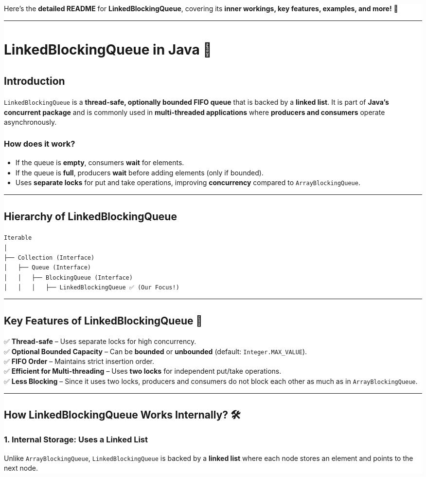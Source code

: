 Here’s the **detailed README** for **LinkedBlockingQueue**, covering its **inner workings, key features, examples, and more!** 🚀  

---

# **LinkedBlockingQueue in Java 📌**  

## **Introduction**  

`LinkedBlockingQueue` is a **thread-safe, optionally bounded FIFO queue** that is backed by a **linked list**. It is part of **Java’s concurrent package** and is commonly used in **multi-threaded applications** where **producers and consumers** operate asynchronously.  

### **How does it work?**  
- If the queue is **empty**, consumers **wait** for elements.  
- If the queue is **full**, producers **wait** before adding elements (only if bounded).  
- Uses **separate locks** for put and take operations, improving **concurrency** compared to `ArrayBlockingQueue`.  

---

## **Hierarchy of LinkedBlockingQueue**  

```
Iterable  
│  
├── Collection (Interface)  
│   ├── Queue (Interface)  
│   │   ├── BlockingQueue (Interface)  
│   │   │   ├── LinkedBlockingQueue ✅ (Our Focus!)
```

---

## **Key Features of LinkedBlockingQueue** 🚀  

✅ **Thread-safe** – Uses separate locks for high concurrency.  
✅ **Optional Bounded Capacity** – Can be **bounded** or **unbounded** (default: `Integer.MAX_VALUE`).  
✅ **FIFO Order** – Maintains strict insertion order.  
✅ **Efficient for Multi-threading** – Uses **two locks** for independent put/take operations.  
✅ **Less Blocking** – Since it uses two locks, producers and consumers do not block each other as much as in `ArrayBlockingQueue`.  

---

## **How LinkedBlockingQueue Works Internally? 🛠️**  

### **1. Internal Storage: Uses a Linked List**  
Unlike `ArrayBlockingQueue`, `LinkedBlockingQueue` is backed by a **linked list** where each node stores an element and points to the next node.  

